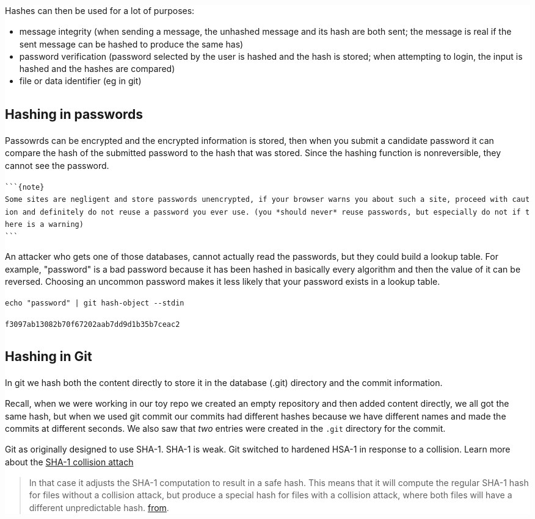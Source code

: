 


Hashes can then be used for a lot of purposes:
- message integrity (when sending a message, the unhashed message and its hash are both sent; the message is real if the sent message can be hashed to produce the same has)
- password verification (password selected by the user is hashed and the hash is stored; when attempting to login, the input is hashed and the hashes are compared)
- file or data identifier (eg in git)



## Hashing in passwords 

Passowrds can be encrypted and the encrypted information is stored, then when you submit a candidate password it can compare the hash of the submitted password to the hash that was stored.  Since the hashing function is nonreversible, they cannot see the password.  

````{margin}
```{note}
Some sites are negligent and store passwords unencrypted, if your browser warns you about such a site, proceed with caution and definitely do not reuse a password you ever use. (you *should never* reuse passwords, but especially do not if there is a warning)
```
````
An attacker who gets one of those databases, cannot actually read the passwords, but they could build a lookup table.  For example, "password" is a bad password because it has been hashed in basically every algorithm and then the value of it can be reversed.  Choosing an uncommon password makes it less likely that your password exists in a lookup table. 

```
echo "password" | git hash-object --stdin
```

```
f3097ab13082b70f67202aab7dd9d1b35b7ceac2
```




## Hashing in Git


In git we hash both the content directly to store it in the database (.git) directory
and the commit information.  


Recall, when we were working in our toy repo we created an empty repository and
then added content directly, we all got the same hash, but when we used git
commit our commits had different hashes because we have different names and
made the commits at different seconds. We also saw that *two* entries were
created in the `.git` directory for the commit.

Git as originally designed to use SHA-1.  SHA-1 is weak. Git switched to hardened HSA-1 in response to a collision. Learn more about the [SHA-1 collision attach](https://shattered.io/)


>  In that case it adjusts the SHA-1 computation to result in a safe hash. This means that it will compute the regular SHA-1 hash for files without a collision attack, but produce a special hash for files with a collision attack, where both files will have a different unpredictable hash.
[from](https://crypto.stackexchange.com/questions/44141/what-is-hardened-sha-1-how-does-it-work-and-how-much-protection-does-it-offer).
